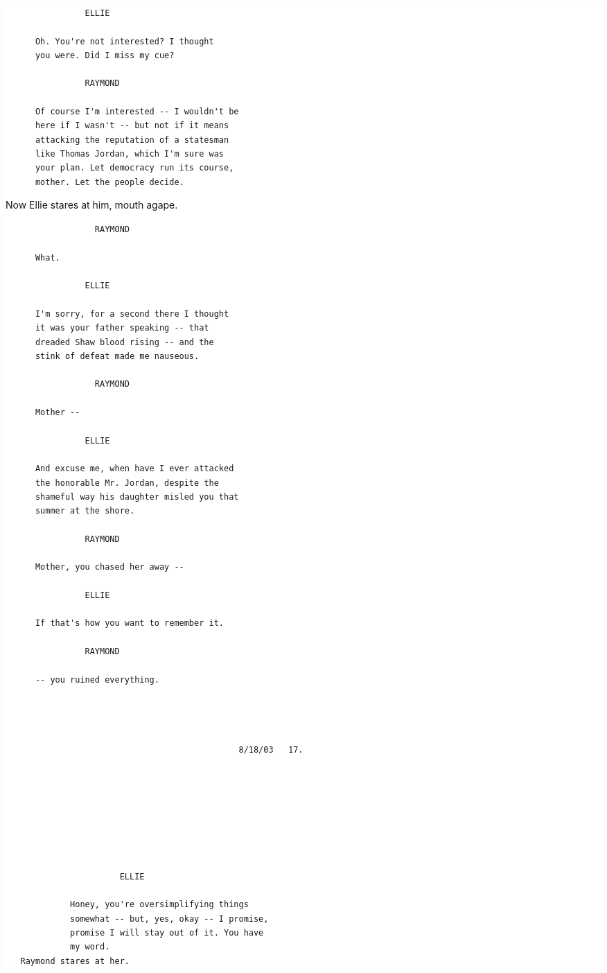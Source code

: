                     ELLIE

          Oh. You're not interested? I thought
          you were. Did I miss my cue?

                    RAYMOND

          Of course I'm interested -- I wouldn't be
          here if I wasn't -- but not if it means
          attacking the reputation of a statesman
          like Thomas Jordan, which I'm sure was
          your plan. Let democracy run its course,
          mother. Let the people decide.
Now Ellie stares at him, mouth agape.

                      RAYMOND

          What.

                    ELLIE

          I'm sorry, for a second there I thought
          it was your father speaking -- that
          dreaded Shaw blood rising -- and the
          stink of defeat made me nauseous.

                      RAYMOND

          Mother --

                    ELLIE

          And excuse me, when have I ever attacked
          the honorable Mr. Jordan, despite the
          shameful way his daughter misled you that
          summer at the shore.

                    RAYMOND

          Mother, you chased her away --

                    ELLIE

          If that's how you want to remember it.

                    RAYMOND

          -- you ruined everything.




                                                   8/18/03   17.








                           ELLIE

                 Honey, you're oversimplifying things
                 somewhat -- but, yes, okay -- I promise,
                 promise I will stay out of it. You have
                 my word.
       Raymond stares at her.
